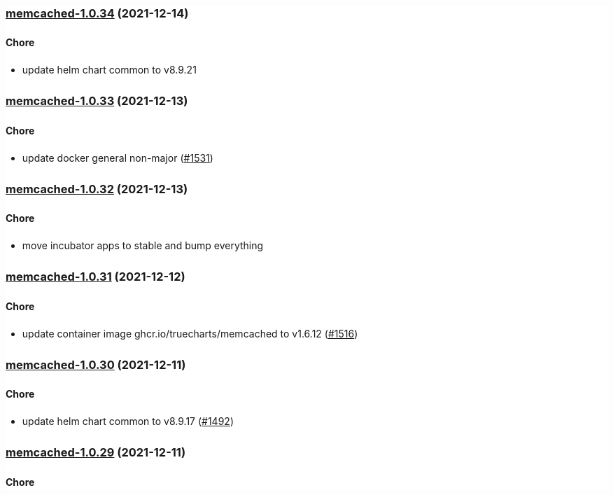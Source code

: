 <a name="memcached-1.0.34"></a>
### [memcached-1.0.34](https://github.com/truecharts/apps/compare/memcached-1.0.33...memcached-1.0.34) (2021-12-14)

#### Chore

* update helm chart common to v8.9.21



<a name="memcached-1.0.33"></a>
### [memcached-1.0.33](https://github.com/truecharts/apps/compare/memcached-1.0.32...memcached-1.0.33) (2021-12-13)

#### Chore

* update docker general non-major ([#1531](https://github.com/truecharts/apps/issues/1531))



<a name="memcached-1.0.32"></a>
### [memcached-1.0.32](https://github.com/truecharts/apps/compare/memcached-1.0.31...memcached-1.0.32) (2021-12-13)

#### Chore

* move incubator apps to stable and bump everything



<a name="memcached-1.0.31"></a>
### [memcached-1.0.31](https://github.com/truecharts/apps/compare/memcached-1.0.30...memcached-1.0.31) (2021-12-12)

#### Chore

* update container image ghcr.io/truecharts/memcached to v1.6.12 ([#1516](https://github.com/truecharts/apps/issues/1516))



<a name="memcached-1.0.30"></a>
### [memcached-1.0.30](https://github.com/truecharts/apps/compare/memcached-1.0.29...memcached-1.0.30) (2021-12-11)

#### Chore

* update helm chart common to v8.9.17 ([#1492](https://github.com/truecharts/apps/issues/1492))



<a name="memcached-1.0.29"></a>
### [memcached-1.0.29](https://github.com/truecharts/apps/compare/memcached-1.0.28...memcached-1.0.29) (2021-12-11)

#### Chore
